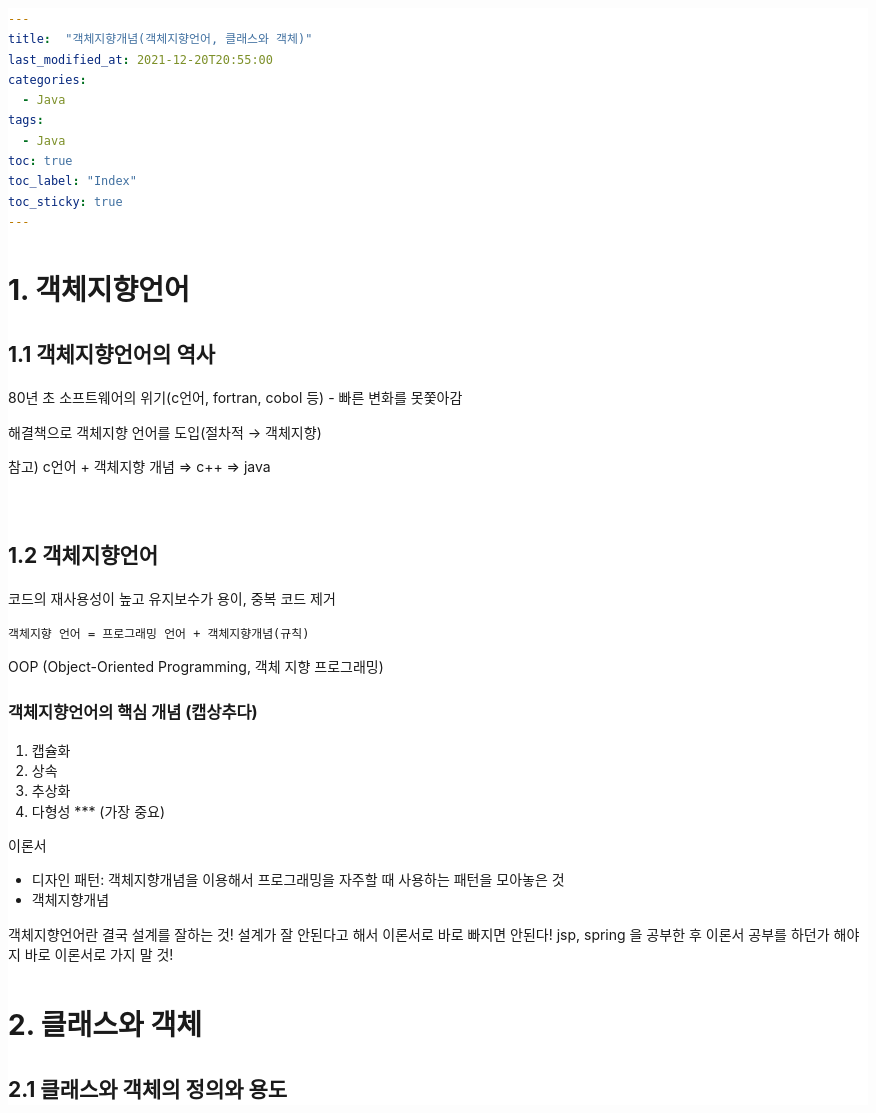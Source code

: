 ```yaml
---
title:  "객체지향개념(객체지향언어, 클래스와 객체)"
last_modified_at: 2021-12-20T20:55:00
categories: 
  - Java
tags:
  - Java
toc: true
toc_label: "Index"
toc_sticky: true
---
```

# 1. 객체지향언어
## 1.1 객체지향언어의 역사

80년 초 소프트웨어의 위기(c언어, fortran, cobol 등) - 빠른 변화를 못쫓아감

해결책으로 객체지향 언어를 도입(절차적 → 객체지향)

참고) c언어 + 객체지향 개념 ⇒ c++ ⇒ java

<br>

## 1.2 객체지향언어

코드의 재사용성이 높고 유지보수가 용이, 중복 코드 제거

`객체지향 언어 = 프로그래밍 언어 + 객체지향개념(규칙)`

OOP (Object-Oriented Programming, 객체 지향 프로그래밍)

### 객체지향언어의 핵심 개념 (캡상추다)

1. 캡슐화
2. 상속
3. 추상화
4. 다형성 *** (가장 중요)

이론서
- 디자인 패턴: 객체지향개념을 이용해서 프로그래밍을 자주할 때 사용하는 패턴을 모아놓은 것
- 객체지향개념

객체지향언어란 결국 설계를 잘하는 것! 설계가 잘 안된다고 해서 이론서로 바로 빠지면 안된다!
jsp, spring 을 공부한 후 이론서 공부를 하던가 해야지 바로 이론서로 가지 말 것!

# 2. 클래스와 객체

## 2.1 클래스와 객체의 정의와 용도
